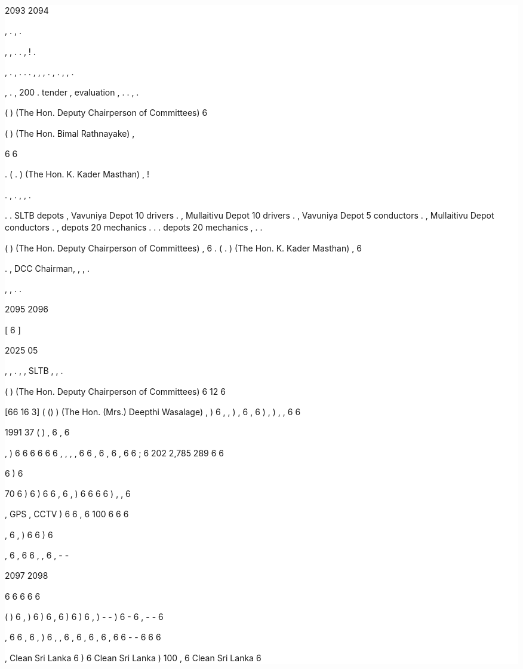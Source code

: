 2093 2094

, . , .

, , . . , ! .

, . , . . . , , , . , . , , .

, . , 200 . tender , evaluation , . . , .

( ) (The Hon. Deputy Chairperson of Committees) 6

( ) (The Hon. Bimal Rathnayake) ,

6 6

. ( . ) (The Hon. K. Kader Masthan) , !

. , . , , .

. . SLTB depots , Vavuniya Depot 10 drivers . , Mullaitivu Depot 10 drivers . , Vavuniya Depot 5 conductors . , Mullaitivu Depot conductors . , depots 20 mechanics . . . depots 20 mechanics , . .

( ) (The Hon. Deputy Chairperson of Committees) , 6 . ( . ) (The Hon. K. Kader Masthan) , 6

. , DCC Chairman, , , .

, , . .

2095 2096

[ 6 ]

2025 05

, , . , , SLTB , , .

( ) (The Hon. Deputy Chairperson of Committees) 6 12 6

[66 16 3] ( () ) (The Hon. (Mrs.) Deepthi Wasalage) , ) 6 , , ) , 6 , 6 ) , ) , , 6 6

1991 37 ( ) , 6 , 6

, ) 6 6 6 6 6 6 , , , , 6 6 , 6 , 6 , 6 6 ; 6 202 2,785 289 6 6

6 ) 6

70 6 ) 6 ) 6 6 , 6 , ) 6 6 6 6 ) , , 6

, GPS , CCTV ) 6 6 , 6 100 6 6 6

, 6 , ) 6 6 ) 6

, 6 , 6 6 , , 6 , - -

2097 2098

6 6 6 6 6

( ) 6 , ) 6 ) 6 , 6 ) 6 ) 6 , ) - - ) 6 - 6 , - - 6

, 6 6 , 6 , ) 6 , , 6 , 6 , 6 , 6 , 6 6 - - 6 6 6

, Clean Sri Lanka 6 ) 6 Clean Sri Lanka ) 100 , 6 Clean Sri Lanka 6

